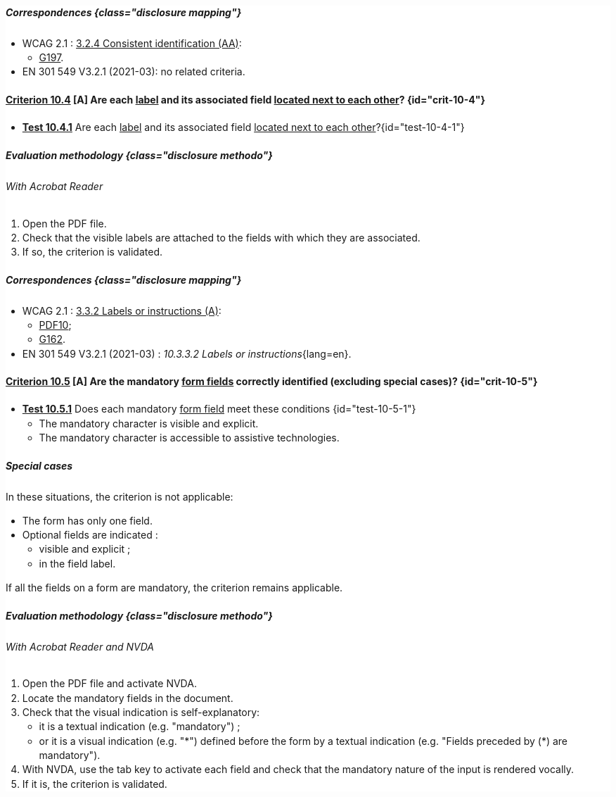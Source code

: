 ##### Correspondences {class="disclosure mapping"}

- WCAG 2.1 : [3.2.4 Consistent identification (AA)](https://www.w3.org/Translations/WCAG21-fr/#consistent-identification):
    - [G197](https://www.w3.org/WAI/WCAG21/Techniques/general/G197.html).
- EN 301 549 V3.2.1 (2021-03): no related criteria.

#### [Criterion 10.4](#crit-10-4) [A] Are each [label](glossaire.md#label) and its associated field [located next to each other](glossaire.md#accoles-etiquette-and-champ-accoles)? {id="crit-10-4"}
- **[Test 10.4.1](#test-10-4-1)** Are each [label](glossaire.md#label) and its associated field [located next to each other](glossaire.md#accoles-etiquette-et-champ-accoles)?{id="test-10-4-1"}

##### Evaluation methodology {class="disclosure methodo"}

###### With Acrobat Reader

1. Open the PDF file.
2. Check that the visible labels are attached to the fields with which they are associated.
3. If so, the criterion is validated.

##### Correspondences {class="disclosure mapping"}

- WCAG 2.1 : [3.3.2 Labels or instructions (A)](https://www.w3.org/Translations/WCAG21-fr/#labels-or-instructions):
    - [PDF10](https://www.w3.org/WAI/WCAG21/Techniques/pdf/PDF10.html);
    - [G162](https://www.w3.org/WAI/WCAG21/Techniques/general/G162).
- EN 301 549 V3.2.1 (2021-03) : *10.3.3.2 Labels or instructions*{lang=en}.

#### [Criterion 10.5](#crit-10-5) [A] Are the mandatory [form fields](glossaire.md#form-fields) correctly identified (excluding special cases)? {id="crit-10-5"}
- **[Test 10.5.1](#test-10-5-1)** Does each mandatory [form field](glossaire.md#form-field) meet these conditions {id="test-10-5-1"}
    - The mandatory character is visible and explicit.
    - The mandatory character is accessible to assistive technologies.

##### Special cases 
In these situations, the criterion is not applicable:

- The form has only one field.
- Optional fields are indicated :
    - visible and explicit ;
    - in the field label.

If all the fields on a form are mandatory, the criterion remains applicable.

##### Evaluation methodology {class="disclosure methodo"}

###### With Acrobat Reader and NVDA

1. Open the PDF file and activate NVDA.
2. Locate the mandatory fields in the document.
3. Check that the visual indication is self-explanatory:
    - it is a textual indication (e.g. "mandatory") ;
    - or it is a visual indication (e.g. "\*") defined before the form by a textual indication (e.g. "Fields preceded by (\*) are mandatory").
4. With NVDA, use the tab key to activate each field and check that the mandatory nature of the input is rendered vocally.
5. If it is, the criterion is validated.
